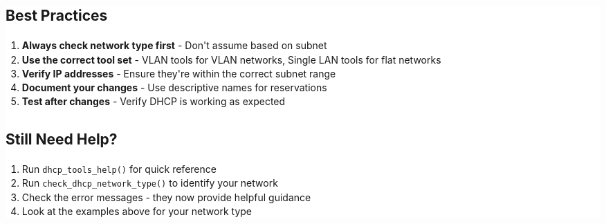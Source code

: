 ## Best Practices

1. **Always check network type first** - Don't assume based on subnet
2. **Use the correct tool set** - VLAN tools for VLAN networks, Single LAN tools for flat networks
3. **Verify IP addresses** - Ensure they're within the correct subnet range
4. **Document your changes** - Use descriptive names for reservations
5. **Test after changes** - Verify DHCP is working as expected

## Still Need Help?

1. Run `dhcp_tools_help()` for quick reference
2. Run `check_dhcp_network_type()` to identify your network
3. Check the error messages - they now provide helpful guidance
4. Look at the examples above for your network type
